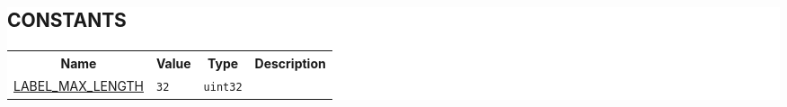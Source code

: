 






## **CONSTANTS**

<table>
    <tr><th>Name</th><th>Value</th><th>Type</th><th>Description</th></tr><tr id="LABEL_MAX_LENGTH">
            <td><a href="https://fuchsia.googlesource.com/fuchsia/+/master/src/lib/fidl_codec/testdata/sys.test.fidl#113">LABEL_MAX_LENGTH</a></td>
            <td>
                    <code>32</code>
                </td>
                <td><code>uint32</code></td>
            <td></td>
        </tr>
    
</table>



